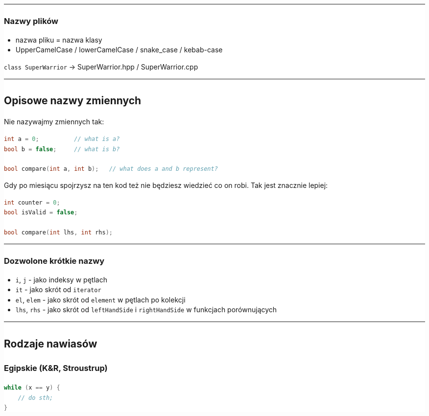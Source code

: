 ___

### Nazwy plików

* nazwa pliku = nazwa klasy
* UpperCamelCase / lowerCamelCase / snake_case / kebab-case

`class SuperWarrior` -> SuperWarrior.hpp / SuperWarrior.cpp

___

## Opisowe nazwy zmiennych

Nie nazywajmy zmiennych tak:

```cpp
int a = 0;          // what is a?
bool b = false;     // what is b?

bool compare(int a, int b);   // what does a and b represent?
```

Gdy po miesiącu spojrzysz na ten kod też nie będziesz wiedzieć co on robi. Tak jest znacznie lepiej:


```cpp
int counter = 0;
bool isValid = false;

bool compare(int lhs, int rhs);
```

___

### Dozwolone krótkie nazwy

* `i`, `j` - jako indeksy w pętlach
* `it` - jako skrót od `iterator`
* `el`, `elem` - jako skrót od `element` w pętlach po kolekcji
* `lhs`, `rhs` - jako skrót od `leftHandSide` i `rightHandSide` w funkcjach porównujących

___

## Rodzaje nawiasów

### Egipskie (K&R, Stroustrup)


```cpp
while (x == y) {
    // do sth;
}
```

